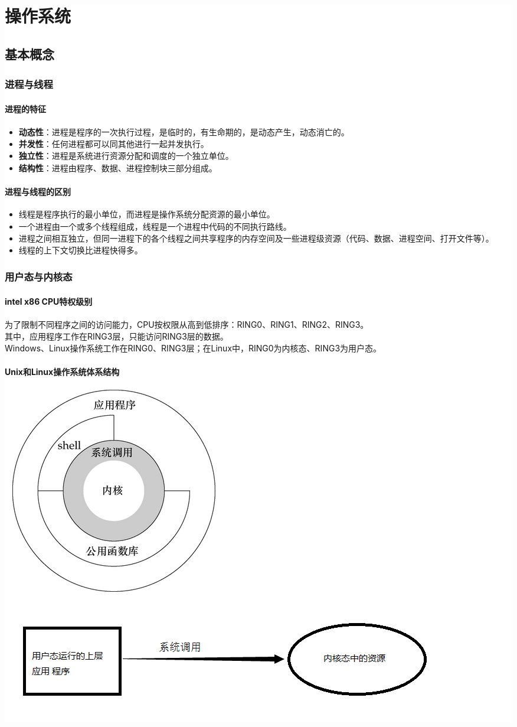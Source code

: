 # 操作系统
## 基本概念
### 进程与线程
#### 进程的特征
* **动态性**：进程是程序的一次执行过程，是临时的，有生命期的，是动态产生，动态消亡的。
* **并发性**：任何进程都可以同其他进行一起并发执行。
* **独立性**：进程是系统进行资源分配和调度的一个独立单位。
* **结构性**：进程由程序、数据、进程控制块三部分组成。

#### 进程与线程的区别
* 线程是程序执行的最小单位，而进程是操作系统分配资源的最小单位。
* 一个进程由一个或多个线程组成，线程是一个进程中代码的不同执行路线。
* 进程之间相互独立，但同一进程下的各个线程之间共享程序的内存空间及一些进程级资源（代码、数据、进程空间、打开文件等）。
* 线程的上下文切换比进程快得多。

### 用户态与内核态
#### intel x86 CPU特权级别
为了限制不同程序之间的访问能力，CPU按权限从高到低排序：RING0、RING1、RING2、RING3。\
其中，应用程序工作在RING3层，只能访问RING3层的数据。\
Windows、Linux操作系统工作在RING0、RING3层；在Linux中，RING0为内核态、RING3为用户态。

#### Unix和Linux操作系统体系结构
![用户态与内核态1](image/用户态与内核态1.png)
![用户态与内核态2](image/用户态与内核态2.png)
